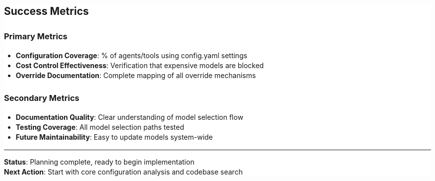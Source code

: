 
## Success Metrics

### Primary Metrics
- **Configuration Coverage**: % of agents/tools using config.yaml settings
- **Cost Control Effectiveness**: Verification that expensive models are blocked
- **Override Documentation**: Complete mapping of all override mechanisms

### Secondary Metrics
- **Documentation Quality**: Clear understanding of model selection flow
- **Testing Coverage**: All model selection paths tested
- **Future Maintainability**: Easy to update models system-wide

---

**Status**: Planning complete, ready to begin implementation  
**Next Action**: Start with core configuration analysis and codebase search
